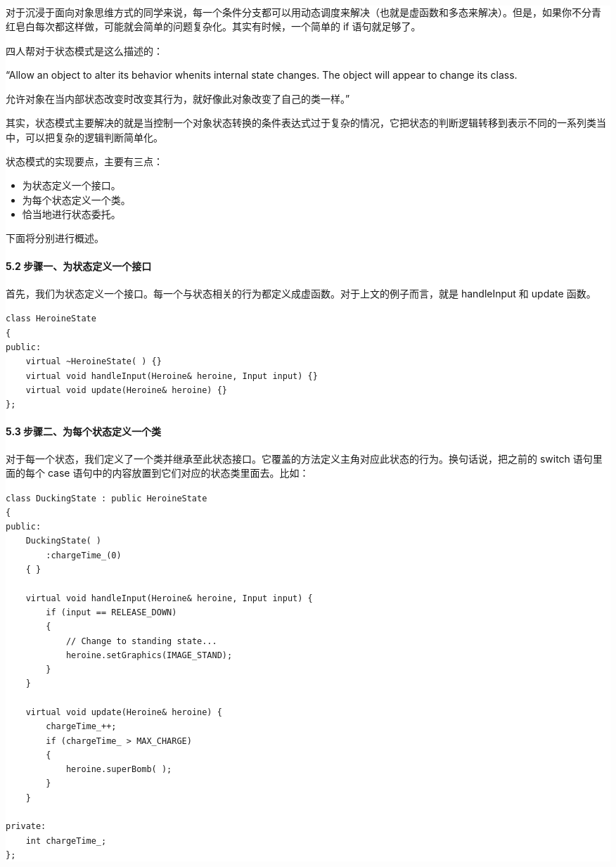 对于沉浸于面向对象思维方式的同学来说，每一个条件分支都可以用动态调度来解决（也就是虚函数和多态来解决）。但是，如果你不分青红皂白每次都这样做，可能就会简单的问题复杂化。其实有时候，一个简单的 if 语句就足够了。

四人帮对于状态模式是这么描述的：

“Allow an object to alter its behavior whenits internal state changes. The object will appear to change its class.

允许对象在当内部状态改变时改变其行为，就好像此对象改变了自己的类一样。”

其实，状态模式主要解决的就是当控制一个对象状态转换的条件表达式过于复杂的情况，它把状态的判断逻辑转移到表示不同的一系列类当中，可以把复杂的逻辑判断简单化。

状态模式的实现要点，主要有三点：

*   为状态定义一个接口。
*   为每个状态定义一个类。
*   恰当地进行状态委托。

下面将分别进行概述。

#### 5.2 步骤一、为状态定义一个接口

首先，我们为状态定义一个接口。每一个与状态相关的行为都定义成虚函数。对于上文的例子而言，就是 handleInput 和 update 函数。

```
class HeroineState
{
public:
	virtual ~HeroineState( ) {}
	virtual void handleInput(Heroine& heroine, Input input) {}
	virtual void update(Heroine& heroine) {}
};
```

#### 5.3 步骤二、为每个状态定义一个类

对于每一个状态，我们定义了一个类并继承至此状态接口。它覆盖的方法定义主角对应此状态的行为。换句话说，把之前的 switch 语句里面的每个 case 语句中的内容放置到它们对应的状态类里面去。比如：

```
class DuckingState : public HeroineState
{
public:
	DuckingState( )
		:chargeTime_(0)
	{ }
 
	virtual void handleInput(Heroine& heroine, Input input) {
		if (input == RELEASE_DOWN)
		{
			// Change to standing state...
			heroine.setGraphics(IMAGE_STAND);
		}
	}
 
	virtual void update(Heroine& heroine) {
		chargeTime_++;
		if (chargeTime_ > MAX_CHARGE)
		{
			heroine.superBomb( );
		}
	}
 
private:
	int chargeTime_;
};
```
